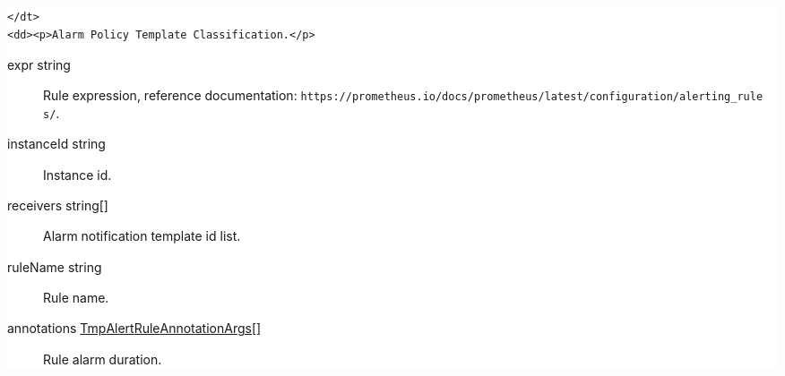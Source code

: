     </dt>
    <dd><p>Alarm Policy Template Classification.</p>
</dd></dl>
</pulumi-choosable>
</div>

<div>
<pulumi-choosable type="language" values="javascript,typescript">
<dl class="resources-properties"><dt class="property-required"
            title="Required">
        <span id="expr_nodejs">
<a data-swiftype-name="resource-property" data-swiftype-type="text" href="#expr_nodejs" style="color: inherit; text-decoration: inherit;">expr</a>
</span>
        <span class="property-indicator"></span>
        <span class="property-type">string</span>
    </dt>
    <dd><p>Rule expression, reference documentation: <code>https://prometheus.io/docs/prometheus/latest/configuration/alerting_rules/</code>.</p>
</dd><dt class="property-required"
            title="Required">
        <span id="instanceid_nodejs">
<a data-swiftype-name="resource-property" data-swiftype-type="text" href="#instanceid_nodejs" style="color: inherit; text-decoration: inherit;">instance<wbr>Id</a>
</span>
        <span class="property-indicator"></span>
        <span class="property-type">string</span>
    </dt>
    <dd><p>Instance id.</p>
</dd><dt class="property-required"
            title="Required">
        <span id="receivers_nodejs">
<a data-swiftype-name="resource-property" data-swiftype-type="text" href="#receivers_nodejs" style="color: inherit; text-decoration: inherit;">receivers</a>
</span>
        <span class="property-indicator"></span>
        <span class="property-type">string[]</span>
    </dt>
    <dd><p>Alarm notification template id list.</p>
</dd><dt class="property-required"
            title="Required">
        <span id="rulename_nodejs">
<a data-swiftype-name="resource-property" data-swiftype-type="text" href="#rulename_nodejs" style="color: inherit; text-decoration: inherit;">rule<wbr>Name</a>
</span>
        <span class="property-indicator"></span>
        <span class="property-type">string</span>
    </dt>
    <dd><p>Rule name.</p>
</dd><dt class="property-optional"
            title="Optional">
        <span id="annotations_nodejs">
<a data-swiftype-name="resource-property" data-swiftype-type="text" href="#annotations_nodejs" style="color: inherit; text-decoration: inherit;">annotations</a>
</span>
        <span class="property-indicator"></span>
        <span class="property-type"><a href="#tmpalertruleannotation">Tmp<wbr>Alert<wbr>Rule<wbr>Annotation<wbr>Args[]</a></span>
    </dt>
    <dd><p>Rule alarm duration.</p>
</dd><dt class="property-optional"
            title="Optional">
        <span id="duration_nodejs">